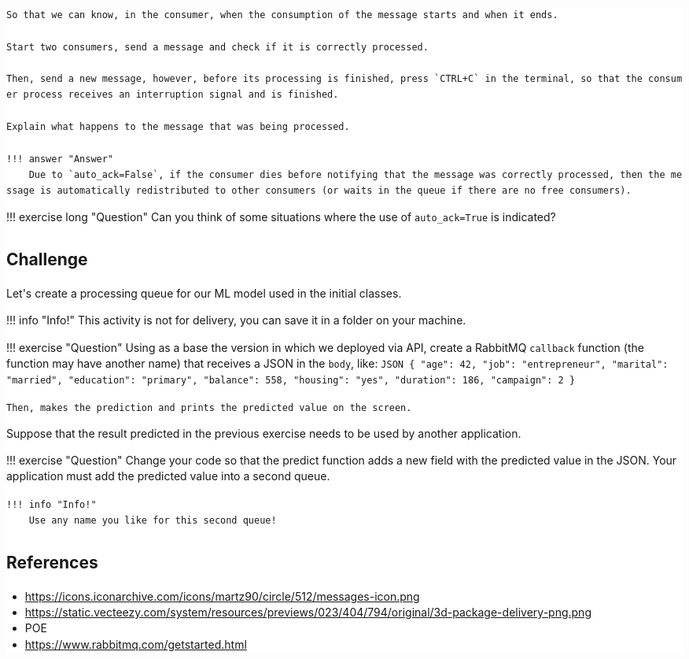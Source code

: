     So that we can know, in the consumer, when the consumption of the message starts and when it ends.

    Start two consumers, send a message and check if it is correctly processed.

    Then, send a new message, however, before its processing is finished, press `CTRL+C` in the terminal, so that the consumer process receives an interruption signal and is finished.

    Explain what happens to the message that was being processed.

    !!! answer "Answer"
        Due to `auto_ack=False`, if the consumer dies before notifying that the message was correctly processed, then the message is automatically redistributed to other consumers (or waits in the queue if there are no free consumers).

!!! exercise long "Question"
    Can you think of some situations where the use of `auto_ack=True` is indicated?

## Challenge

Let's create a processing queue for our ML model used in the initial classes.

!!! info "Info!"
    This activity is not for delivery, you can save it in a folder on your machine.

!!! exercise "Question"
    Using as a base the version in which we deployed via API, create a RabbitMQ `callback` function (the function may have another name) that receives a JSON in the `body`, like:
    ```JSON
    {
    "age": 42,
    "job": "entrepreneur",
    "marital": "married",
    "education": "primary",
    "balance": 558,
    "housing": "yes",
    "duration": 186,
    "campaign": 2
    }
    ```

    Then, makes the prediction and prints the predicted value on the screen.


Suppose that the result predicted in the previous exercise needs to be used by another application.

!!! exercise "Question"
    Change your code so that the predict function adds a new field with the predicted value in the JSON. Your application must add the predicted value into a second queue.

    !!! info "Info!"
        Use any name you like for this second queue!

## References
- https://icons.iconarchive.com/icons/martz90/circle/512/messages-icon.png
- https://static.vecteezy.com/system/resources/previews/023/404/794/original/3d-package-delivery-png.png
- POE
- https://www.rabbitmq.com/getstarted.html
